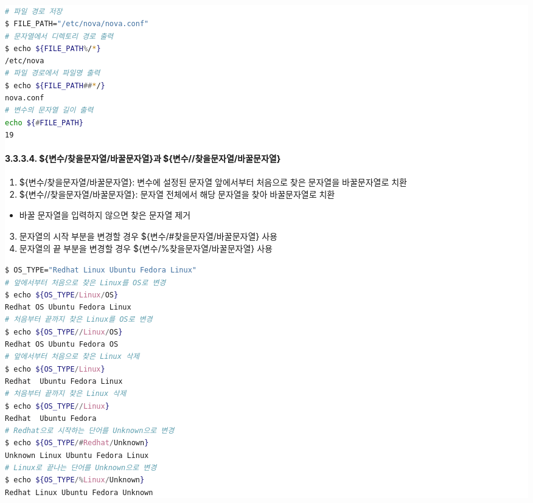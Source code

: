 ```bash
# 파일 경로 저장
$ FILE_PATH="/etc/nova/nova.conf"
# 문자열에서 디렉토리 경로 출력
$ echo ${FILE_PATH%/*}
/etc/nova
# 파일 경로에서 파일명 출력
$ echo ${FILE_PATH##*/}
nova.conf
# 변수의 문자열 길이 출력
echo ${#FILE_PATH}
19
```

#### 3.3.3.4. ${변수/찾을문자열/바꿀문자열}과 ${변수//찾을문자열/바꿀문자열}
1. ${변수/찾을문자열/바꿀문자열}: 변수에 설정된 문자열 앞에서부터 처음으로 찾은 문자열을 바꿀문자열로 치환
2. ${변수//찾을문자열/바꿀문자열}: 문자열 전체에서 해당 문자열을 찾아 바꿀문자열로 치환
- 바꿀 문자열을 입력하지 않으면 찾은 문자열 제거
3. 문자열의 시작 부분을 변경할 경우 ${변수/#찾을문자열/바꿀문자열} 사용
4. 문자열의 끝 부분을 변경할 경우 ${변수/%찾을문자열/바꿀문자열} 사용
```bash
$ OS_TYPE="Redhat Linux Ubuntu Fedora Linux"
# 앞에서부터 처음으로 찾은 Linux를 OS로 변경
$ echo ${OS_TYPE/Linux/OS}
Redhat OS Ubuntu Fedora Linux
# 처음부터 끝까지 찾은 Linux를 OS로 변경
$ echo ${OS_TYPE//Linux/OS}
Redhat OS Ubuntu Fedora OS
# 앞에서부터 처음으로 찾은 Linux 삭제
$ echo ${OS_TYPE/Linux}
Redhat  Ubuntu Fedora Linux
# 처음부터 끝까지 찾은 Linux 삭제
$ echo ${OS_TYPE//Linux}
Redhat  Ubuntu Fedora
# Redhat으로 시작하는 단어를 Unknown으로 변경
$ echo ${OS_TYPE/#Redhat/Unknown}
Unknown Linux Ubuntu Fedora Linux
# Linux로 끝나는 단어를 Unknown으로 변경
$ echo ${OS_TYPE/%Linux/Unknown}
Redhat Linux Ubuntu Fedora Unknown
```